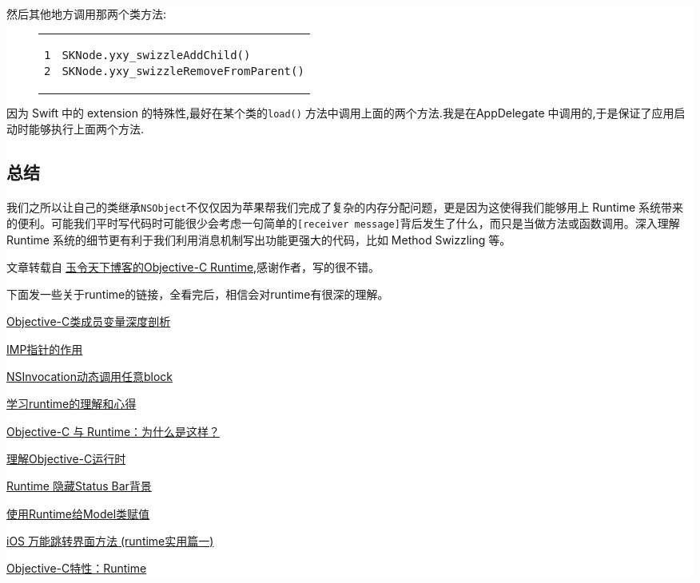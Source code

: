 <p>然后其他地方调用那两个类方法:<br><figure class="highlight stylus"><table><tr><td class="gutter"><pre><span class="line">1</span><br><span class="line">2</span><br></pre></td><td class="code"><pre><span class="line">SKNode.<span class="function"><span class="title">yxy_swizzleAddChild</span><span class="params">()</span></span></span><br><span class="line">SKNode.<span class="function"><span class="title">yxy_swizzleRemoveFromParent</span><span class="params">()</span></span></span><br></pre></td></tr></table></figure></p>
<p>因为 Swift 中的 extension 的特殊性,最好在某个类的<code>load()</code> 方法中调用上面的两个方法.我是在AppDelegate 中调用的,于是保证了应用启动时能够执行上面两个方法.</p>
<h2 id="总结">总结</h2><p>我们之所以让自己的类继承<code>NSObject</code>不仅仅因为苹果帮我们完成了复杂的内存分配问题，更是因为这使得我们能够用上 Runtime 系统带来的便利。可能我们平时写代码时可能很少会考虑一句简单的<code>[receiver message]</code>背后发生了什么，而只是当做方法或函数调用。深入理解 Runtime 系统的细节更有利于我们利用消息机制写出功能更强大的代码，比如 Method Swizzling 等。</p>

文章转载自
[玉令天下博客的Objective-C Runtime](http://yulingtianxia.com/blog/2014/11/05/objective-c-runtime/),感谢作者，写的很不错。


下面发一些关于runtime的链接，全看完后，相信会对runtime有很深的理解。

[Objective-C类成员变量深度剖析](http://quotation.github.io/objc/2015/05/21/objc-runtime-ivar-access.html)

[IMP指针的作用](http://www.jianshu.com/p/425a39d43d16?utm_campaign=maleskine&utm_content=note&utm_medium=writer_share&utm_source=weibo)

[NSInvocation动态调用任意block](http://mp.weixin.qq.com/s?__biz=MjM5NTIyNTUyMQ==&mid=208927760&idx=1&sn=30b9caecba709553e463d719668454ae&scene=2&from=timeline&isappinstalled=0#rd)

[学习runtime的理解和心得](http://www.cocoachina.com/ios/20150901/13173.html?utm_source=tuicool)

[Objective-C 与 Runtime：为什么是这样？](http://www.cocoachina.com/ios/20150907/13336.html?utm_source=tuicool)

[理解Objective-C运行时](http://hechen.info/2015/09/07/Understanding-the-Objective-C-Runtime/?utm_source=tuicool)

[Runtime 隐藏Status Bar背景](http://www.tuicool.com/articles/MvM3ie?plg_nld=1&plg_uin=1&plg_auth=1&plg_nld=1&plg_usr=1&plg_vkey=1&plg_dev=1)

[使用Runtime给Model类赋值](http://www.tuicool.com/articles/uyaAZjM?plg_nld=1&plg_uin=1&plg_auth=1&plg_nld=1&plg_usr=1&plg_vkey=1&plg_dev=1)

[iOS 万能跳转界面方法 (runtime实用篇一)](http://www.cocoachina.com/ios/20150824/13104.html?utm_source=tuicool)

[Objective-C特性：Runtime](http://www.cocoachina.com/cms/wap.php?plg_nld=1&action=article&id=12540&plg_auth=1&plg_uin=1&plg_dev=1&plg_nld=1&plg_usr=1&plg_vkey=1)